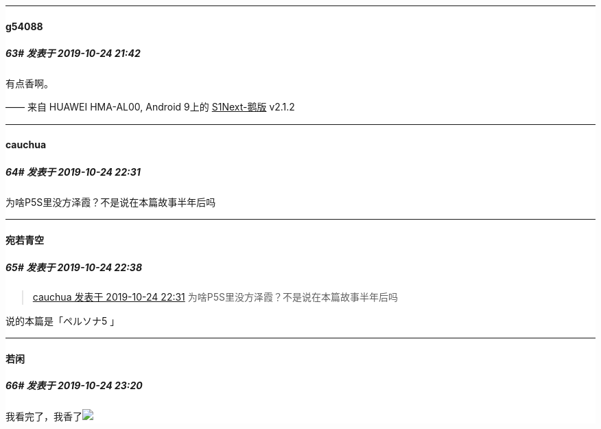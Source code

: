 





-----

####  g54088  
##### 63#       发表于 2019-10-24 21:42




有点香啊。

—— 来自 HUAWEI HMA-AL00, Android 9上的 [S1Next-鹅版](https://github.com/ykrank/S1-Next/releases) v2.1.2







-----

####  cauchua  
##### 64#       发表于 2019-10-24 22:31




为啥P5S里没方泽霞？不是说在本篇故事半年后吗







-----

####  宛若青空  
##### 65#       发表于 2019-10-24 22:38



<blockquote><a href="httphttps://bbs.saraba1st.com/2b/forum.php?mod=redirect&amp;goto=findpost&amp;pid=45300262&amp;ptid=1861134" target="_blank">cauchua 发表于 2019-10-24 22:31</a>
为啥P5S里没方泽霞？不是说在本篇故事半年后吗</blockquote>
说的本篇是「ペルソナ5 」







-----

####  若闲  
##### 66#       发表于 2019-10-24 23:20




我看完了，我香了<img src="https://static.saraba1st.com/image/smiley/face2017/001.png" referrerpolicy="no-referrer">
